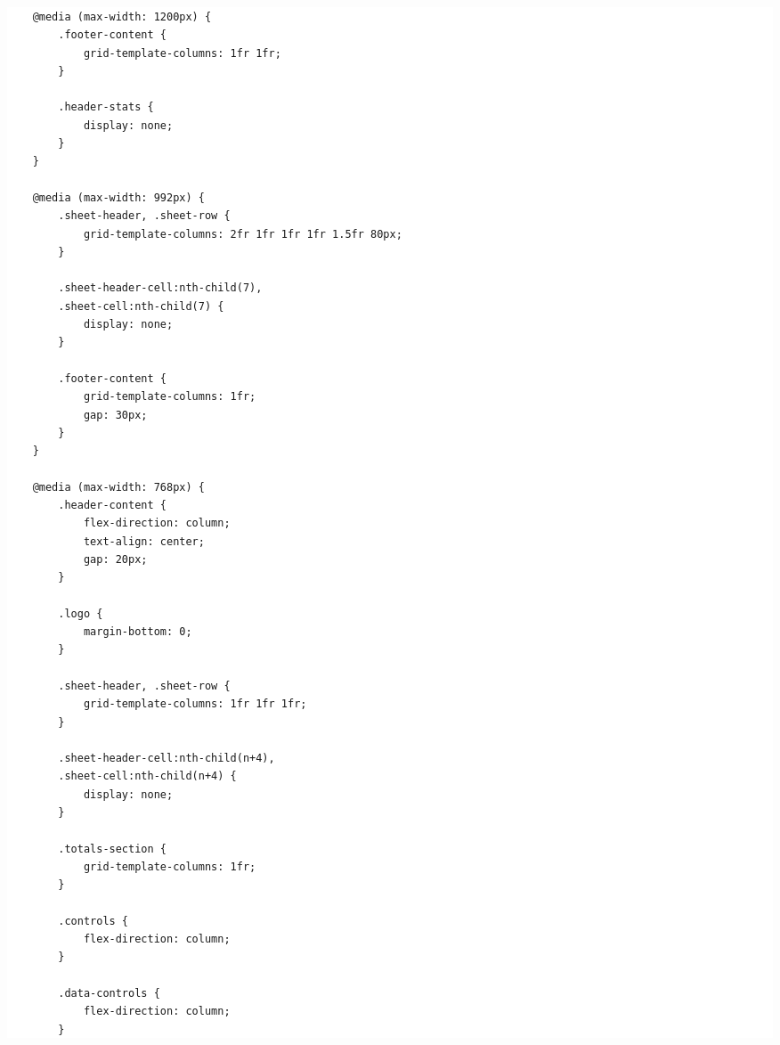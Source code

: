         @media (max-width: 1200px) {
            .footer-content {
                grid-template-columns: 1fr 1fr;
            }
            
            .header-stats {
                display: none;
            }
        }

        @media (max-width: 992px) {
            .sheet-header, .sheet-row {
                grid-template-columns: 2fr 1fr 1fr 1fr 1.5fr 80px;
            }
            
            .sheet-header-cell:nth-child(7),
            .sheet-cell:nth-child(7) {
                display: none;
            }
            
            .footer-content {
                grid-template-columns: 1fr;
                gap: 30px;
            }
        }

        @media (max-width: 768px) {
            .header-content {
                flex-direction: column;
                text-align: center;
                gap: 20px;
            }
            
            .logo {
                margin-bottom: 0;
            }
            
            .sheet-header, .sheet-row {
                grid-template-columns: 1fr 1fr 1fr;
            }
            
            .sheet-header-cell:nth-child(n+4),
            .sheet-cell:nth-child(n+4) {
                display: none;
            }
            
            .totals-section {
                grid-template-columns: 1fr;
            }
            
            .controls {
                flex-direction: column;
            }
            
            .data-controls {
                flex-direction: column;
            }
            